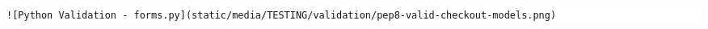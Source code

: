     ![Python Validation - forms.py](static/media/TESTING/validation/pep8-valid-checkout-models.png)
